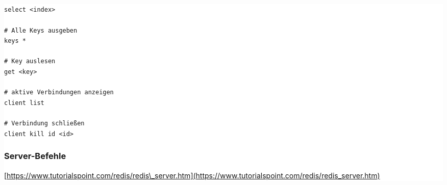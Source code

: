 ```
select <index>

# Alle Keys ausgeben
keys *

# Key auslesen
get <key>

# aktive Verbindungen anzeigen
client list

# Verbindung schließen
client kill id <id>
```

### Server-Befehle

[https://www.tutorialspoint.com/redis/redis\_server.htm](https://www.tutorialspoint.com/redis/redis_server.htm)



